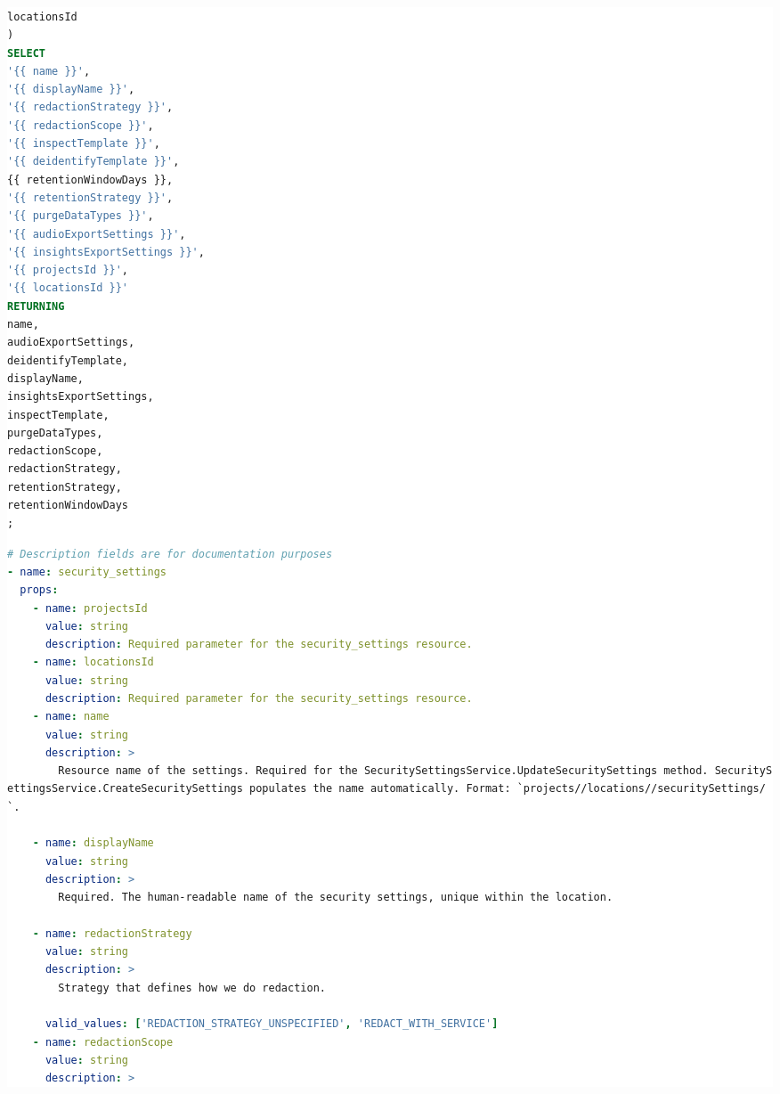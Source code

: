 ```sql
locationsId
)
SELECT 
'{{ name }}',
'{{ displayName }}',
'{{ redactionStrategy }}',
'{{ redactionScope }}',
'{{ inspectTemplate }}',
'{{ deidentifyTemplate }}',
{{ retentionWindowDays }},
'{{ retentionStrategy }}',
'{{ purgeDataTypes }}',
'{{ audioExportSettings }}',
'{{ insightsExportSettings }}',
'{{ projectsId }}',
'{{ locationsId }}'
RETURNING
name,
audioExportSettings,
deidentifyTemplate,
displayName,
insightsExportSettings,
inspectTemplate,
purgeDataTypes,
redactionScope,
redactionStrategy,
retentionStrategy,
retentionWindowDays
;
```
</TabItem>
<TabItem value="manifest">

```yaml
# Description fields are for documentation purposes
- name: security_settings
  props:
    - name: projectsId
      value: string
      description: Required parameter for the security_settings resource.
    - name: locationsId
      value: string
      description: Required parameter for the security_settings resource.
    - name: name
      value: string
      description: >
        Resource name of the settings. Required for the SecuritySettingsService.UpdateSecuritySettings method. SecuritySettingsService.CreateSecuritySettings populates the name automatically. Format: `projects//locations//securitySettings/`.
        
    - name: displayName
      value: string
      description: >
        Required. The human-readable name of the security settings, unique within the location.
        
    - name: redactionStrategy
      value: string
      description: >
        Strategy that defines how we do redaction.
        
      valid_values: ['REDACTION_STRATEGY_UNSPECIFIED', 'REDACT_WITH_SERVICE']
    - name: redactionScope
      value: string
      description: >
```